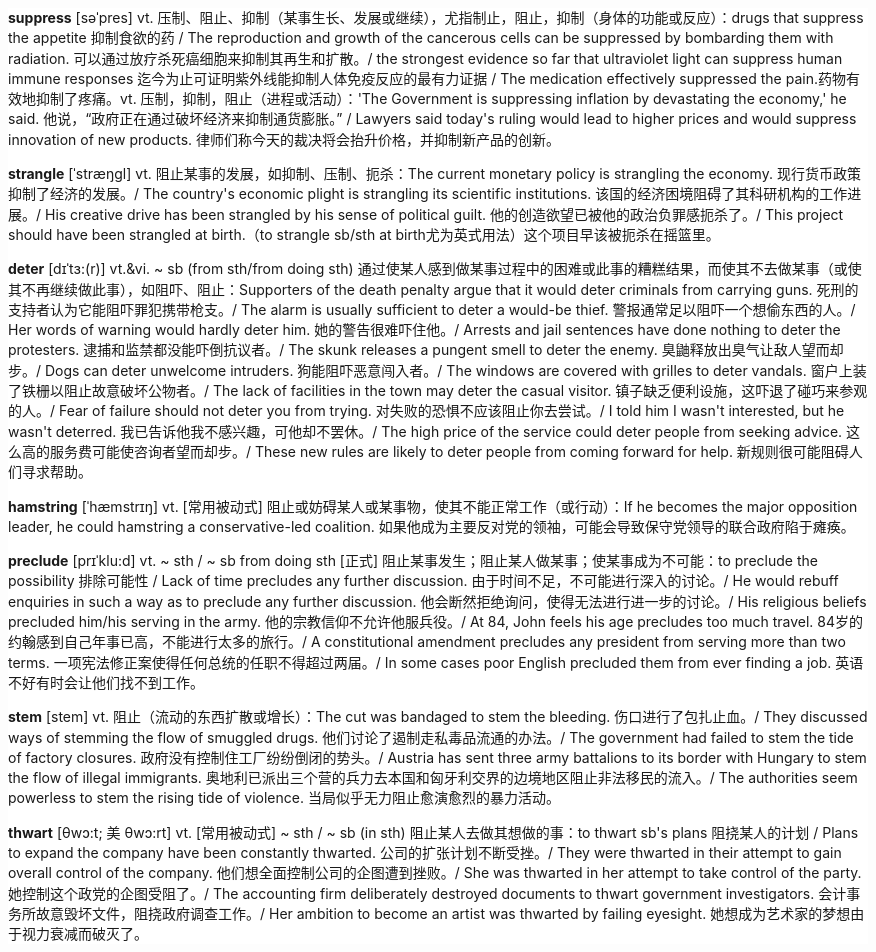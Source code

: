 <span class="vocabulary">**suppress**</span> [səˈpres]
<span class="definition">vt. 压制、阻止、抑制（某事生长、发展或继续），尤指制止，阻止，抑制（身体的功能或反应）：</span>drugs that suppress the appetite 抑制食欲的药 / The reproduction and growth of the cancerous cells can be suppressed by bombarding them with radiation. 可以通过放疗杀死癌细胞来抑制其再生和扩散。/ the strongest evidence so far that ultraviolet light can suppress human immune responses 迄今为止可证明紫外线能抑制人体免疫反应的最有力证据 / The medication effectively suppressed the pain.药物有效地抑制了疼痛。<span class="definition">vt. 压制，抑制，阻止（进程或活动）：</span>'The Government is suppressing inflation by devastating the economy,' he said. 他说，“政府正在通过破坏经济来抑制通货膨胀。” / Lawyers said today's ruling would lead to higher prices and would suppress innovation of new products. 律师们称今天的裁决将会抬升价格，并抑制新产品的创新。
           
<span class="vocabulary">**strangle**</span> [ˈstræŋgl]
<span class="definition">vt. 阻止某事的发展，如抑制、压制、扼杀：</span>The current monetary policy is strangling the economy. 现行货币政策抑制了经济的发展。/ The country's economic plight is strangling its scientific institutions. 该国的经济困境阻碍了其科研机构的工作进展。/ His creative drive has been strangled by his sense of political guilt. 他的创造欲望已被他的政治负罪感扼杀了。/ This project should have been strangled at birth.（to strangle sb/sth at birth尤为英式用法）这个项目早该被扼杀在摇篮里。
            
<span class="vocabulary">**deter**</span> [dɪˈtɜ:(r)]
<span class="definition">vt.&vi. ~ sb (from sth/from doing sth) 通过使某人感到做某事过程中的困难或此事的糟糕结果，而使其不去做某事（或使其不再继续做此事），如阻吓、阻止：</span>Supporters of the death penalty argue that it would deter criminals from carrying guns. 死刑的支持者认为它能阻吓罪犯携带枪支。/ The alarm is usually sufficient to deter a would-be thief. 警报通常足以阻吓一个想偷东西的人。/ Her words of warning would hardly deter him. 她的警告很难吓住他。/ Arrests and jail sentences have done nothing to deter the protesters. 逮捕和监禁都没能吓倒抗议者。/ The skunk releases a pungent smell to deter the enemy. 臭鼬释放出臭气让敌人望而却步。/ Dogs can deter unwelcome intruders. 狗能阻吓恶意闯入者。/ The windows are covered with grilles to deter vandals. 窗户上装了铁栅以阻止故意破坏公物者。/ The lack of facilities in the town may deter the casual visitor. 镇子缺乏便利设施，这吓退了碰巧来参观的人。/ Fear of failure should not deter you from trying. 对失败的恐惧不应该阻止你去尝试。/ I told him I wasn't interested, but he wasn't deterred. 我已告诉他我不感兴趣，可他却不罢休。/ The high price of the service could deter people from seeking advice. 这么高的服务费可能使咨询者望而却步。/ These new rules are likely to deter people from coming forward for help. 新规则很可能阻碍人们寻求帮助。          
     
<span class="vocabulary">**hamstring**</span> [ˈhæmstrɪŋ]
<span class="definition">vt. [常用被动式] 阻止或妨碍某人或某事物，使其不能正常工作（或行动）：</span>If he becomes the major opposition leader, he could hamstring a conservative-led coalition. 如果他成为主要反对党的领袖，可能会导致保守党领导的联合政府陷于瘫痪。
           
<span class="vocabulary">**preclude**</span> [prɪˈklu:d]
<span class="definition">vt. ~ sth / ~ sb from doing sth [正式] 阻止某事发生；阻止某人做某事；使某事成为不可能：</span>to preclude the possibility 排除可能性 / Lack of time precludes any further discussion. 由于时间不足，不可能进行深入的讨论。/ He would rebuff enquiries in such a way as to preclude any further discussion. 他会断然拒绝询问，使得无法进行进一步的讨论。/ His religious beliefs precluded him/his serving in the army. 他的宗教信仰不允许他服兵役。/ At 84, John feels his age precludes too much travel. 84岁的约翰感到自己年事已高，不能进行太多的旅行。/ A constitutional amendment precludes any president from serving more than two terms. 一项宪法修正案使得任何总统的任职不得超过两届。/ In some cases poor English precluded them from ever finding a job. 英语不好有时会让他们找不到工作。
           
<span class="vocabulary">**stem**</span> [stem]
<span class="definition">vt. 阻止（流动的东西扩散或增长）：</span>The cut was bandaged to stem the bleeding. 伤口进行了包扎止血。/ They discussed ways of stemming the flow of smuggled drugs. 他们讨论了遏制走私毒品流通的办法。/ The government had failed to stem the tide of factory closures. 政府没有控制住工厂纷纷倒闭的势头。/ Austria has sent three army battalions to its border with Hungary to stem the flow of illegal immigrants. 奥地利已派出三个营的兵力去本国和匈牙利交界的边境地区阻止非法移民的流入。/ The authorities seem powerless to stem the rising tide of violence. 当局似乎无力阻止愈演愈烈的暴力活动。

<span class="vocabulary">**thwart**</span> [θwɔ:t; 美 θwɔ:rt]
<span class="definition">vt. [常用被动式] ~ sth / ~ sb (in sth) 阻止某人去做其想做的事：</span>to thwart sb's plans 阻挠某人的计划 / Plans to expand the company have been constantly thwarted. 公司的扩张计划不断受挫。/ They were thwarted in their attempt to gain overall control of the company. 他们想全面控制公司的企图遭到挫败。/ She was thwarted in her attempt to take control of the party. 她控制这个政党的企图受阻了。/ The accounting firm deliberately destroyed documents to thwart government investigators. 会计事务所故意毁坏文件，阻挠政府调查工作。/ Her ambition to become an artist was thwarted by failing eyesight. 她想成为艺术家的梦想由于视力衰减而破灭了。
            